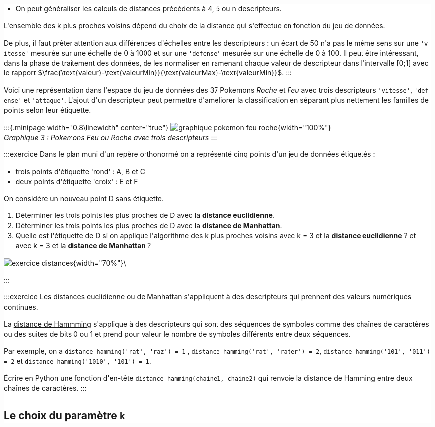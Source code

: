 * On peut généraliser les calculs de distances précédents à 4, 5 ou n descripteurs.

L'ensemble des k plus proches voisins dépend du choix de la distance qui s'effectue en fonction du jeu de données. 

De plus, il faut prêter attention aux différences d'échelles entre les descripteurs : un écart de 50 n'a pas le même sens sur  une `'vitesse'`   mesurée sur une échelle de 0 à 1000 et sur une `'defense'`  mesurée sur une échelle de 0 à 100. Il peut être intéressant, dans la phase de traitement des données, de les normaliser en ramenant chaque valeur de descripteur dans l'intervalle [0;1] avec le rapport $\frac{\text{valeur}-\text{valeurMin}}{\text{valeurMax}-\text{valeurMin}}$.
:::

Voici une représentation dans l'espace du jeu de données des 37 Pokemons _Roche_ et _Feu_ avec trois descripteurs `'vitesse'`, `'defense'` et `'attaque'`. L'ajout d'un descripteur peut permettre d'améliorer la classification en séparant plus nettement les familles de points selon leur étiquette.

:::{.minipage width="0.8\linewidth" center="true"}
![graphique pokemon feu roche](images/pokemon-feu-roche-vitesse-defense-attaque.png){width="100%"}\
_Graphique 3 : Pokemons Feu ou Roche avec trois descripteurs_
:::


:::exercice
Dans le plan muni d'un repère orthonormé on a représenté cinq points d'un jeu de données étiquetés :

* trois points d'étiquette 'rond' : A, B et C
* deux points d'étiquette 'croix' : E et F

On  considère un nouveau point  D sans étiquette.


1. Déterminer les trois points les plus proches de D avec la __distance euclidienne__.
2. Déterminer les trois points les plus proches de D avec la __distance de Manhattan__.
3. Quelle est l'étiquette de D si on applique l'algorithme des k plus proches voisins avec k = 3 et la __distance euclidienne__ ? et avec k = 3 et la __distance de Manhattan__ ?

![exercice distances](images/distances.png){width="70%"}\


:::

:::exercice
Les distances euclidienne ou de Manhattan s'appliquent à des  descripteurs qui prennent des valeurs numériques continues.

La [distance de Hammming](https://fr.wikipedia.org/wiki/Distance_de_Hamming) s'applique à des descripteurs qui sont  des séquences de symboles comme des chaînes de caractères ou des suites de bits 0 ou 1 et prend pour valeur le nombre de symboles différents entre deux séquences.

Par exemple, on a  `distance_hamming('rat', 'raz') = 1` ,  `distance_hamming('rat', 'rater') = 2`,  `distance_hamming('101', '011') = 2` et `distance_hamming('1010', '101') = 1`.

Écrire en Python une fonction d'en-tête `distance_hamming(chaine1, chaine2)` qui renvoie la distance de Hamming entre deux chaînes de caractères.
:::

## Le choix du paramètre `k`


[Python]: https://docs.python.org/3/tutorial/datastructures.html
[Python-tutor]: http://pythontutor.com/visualize.html#mode=edit